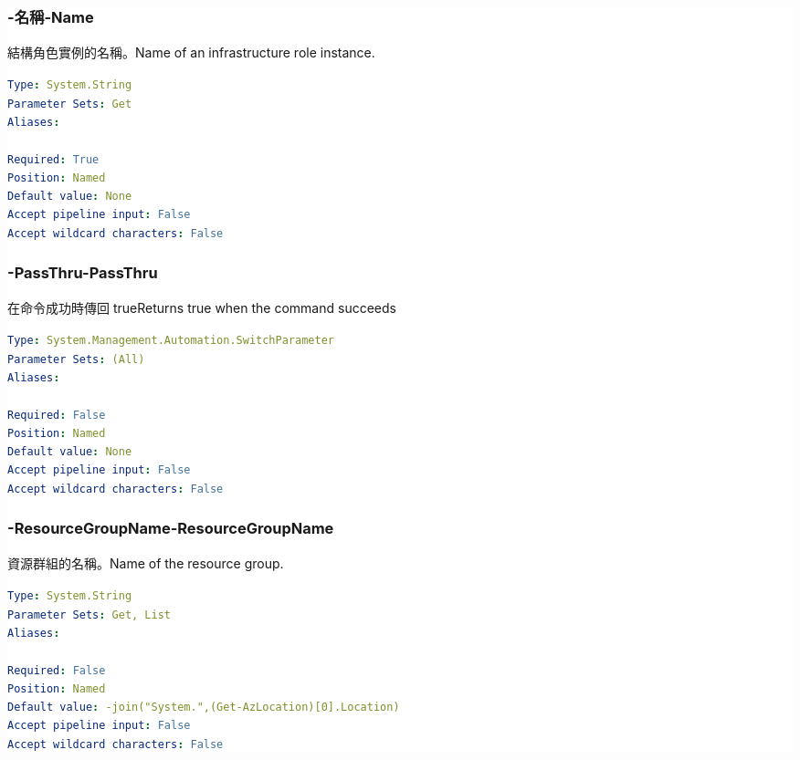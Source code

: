 ### <span data-ttu-id="f0068-124">-名稱</span><span class="sxs-lookup"><span data-stu-id="f0068-124">-Name</span></span>
<span data-ttu-id="f0068-125">結構角色實例的名稱。</span><span class="sxs-lookup"><span data-stu-id="f0068-125">Name of an infrastructure role instance.</span></span>

```yaml
Type: System.String
Parameter Sets: Get
Aliases:

Required: True
Position: Named
Default value: None
Accept pipeline input: False
Accept wildcard characters: False

```

### <span data-ttu-id="f0068-126">-PassThru</span><span class="sxs-lookup"><span data-stu-id="f0068-126">-PassThru</span></span>
<span data-ttu-id="f0068-127">在命令成功時傳回 true</span><span class="sxs-lookup"><span data-stu-id="f0068-127">Returns true when the command succeeds</span></span>

```yaml
Type: System.Management.Automation.SwitchParameter
Parameter Sets: (All)
Aliases:

Required: False
Position: Named
Default value: None
Accept pipeline input: False
Accept wildcard characters: False

```

### <span data-ttu-id="f0068-128">-ResourceGroupName</span><span class="sxs-lookup"><span data-stu-id="f0068-128">-ResourceGroupName</span></span>
<span data-ttu-id="f0068-129">資源群組的名稱。</span><span class="sxs-lookup"><span data-stu-id="f0068-129">Name of the resource group.</span></span>

```yaml
Type: System.String
Parameter Sets: Get, List
Aliases:

Required: False
Position: Named
Default value: -join("System.",(Get-AzLocation)[0].Location)
Accept pipeline input: False
Accept wildcard characters: False

```

